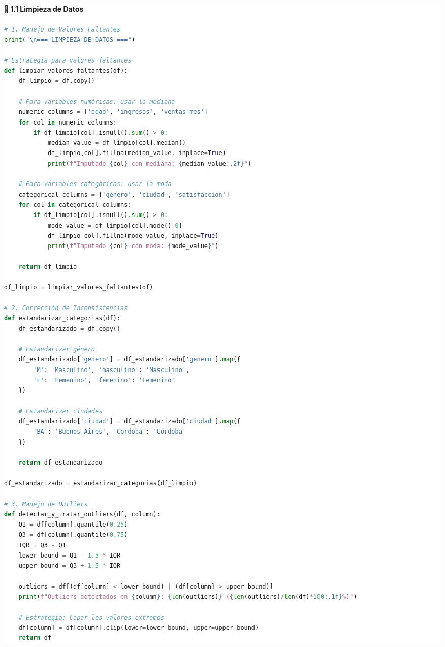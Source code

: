 #### **🔧 1.1 Limpieza de Datos**

```python
# 1. Manejo de Valores Faltantes
print("\n=== LIMPIEZA DE DATOS ===")

# Estrategia para valores faltantes
def limpiar_valores_faltantes(df):
    df_limpio = df.copy()
    
    # Para variables numéricas: usar la mediana
    numeric_columns = ['edad', 'ingresos', 'ventas_mes']
    for col in numeric_columns:
        if df_limpio[col].isnull().sum() > 0:
            median_value = df_limpio[col].median()
            df_limpio[col].fillna(median_value, inplace=True)
            print(f"Imputado {col} con mediana: {median_value:.2f}")
    
    # Para variables categóricas: usar la moda
    categorical_columns = ['genero', 'ciudad', 'satisfaccion']
    for col in categorical_columns:
        if df_limpio[col].isnull().sum() > 0:
            mode_value = df_limpio[col].mode()[0]
            df_limpio[col].fillna(mode_value, inplace=True)
            print(f"Imputado {col} con moda: {mode_value}")
    
    return df_limpio

df_limpio = limpiar_valores_faltantes(df)

# 2. Corrección de Inconsistencias
def estandarizar_categorias(df):
    df_estandarizado = df.copy()
    
    # Estandarizar género
    df_estandarizado['genero'] = df_estandarizado['genero'].map({
        'M': 'Masculino', 'masculino': 'Masculino',
        'F': 'Femenino', 'femenino': 'Femenino'
    })
    
    # Estandarizar ciudades
    df_estandarizado['ciudad'] = df_estandarizado['ciudad'].map({
        'BA': 'Buenos Aires', 'Cordoba': 'Córdoba'
    })
    
    return df_estandarizado

df_estandarizado = estandarizar_categorias(df_limpio)

# 3. Manejo de Outliers
def detectar_y_tratar_outliers(df, column):
    Q1 = df[column].quantile(0.25)
    Q3 = df[column].quantile(0.75)
    IQR = Q3 - Q1
    lower_bound = Q1 - 1.5 * IQR
    upper_bound = Q3 + 1.5 * IQR
    
    outliers = df[(df[column] < lower_bound) | (df[column] > upper_bound)]
    print(f"Outliers detectados en {column}: {len(outliers)} ({len(outliers)/len(df)*100:.1f}%)")
    
    # Estrategia: Capar los valores extremos
    df[column] = df[column].clip(lower=lower_bound, upper=upper_bound)
    return df

```